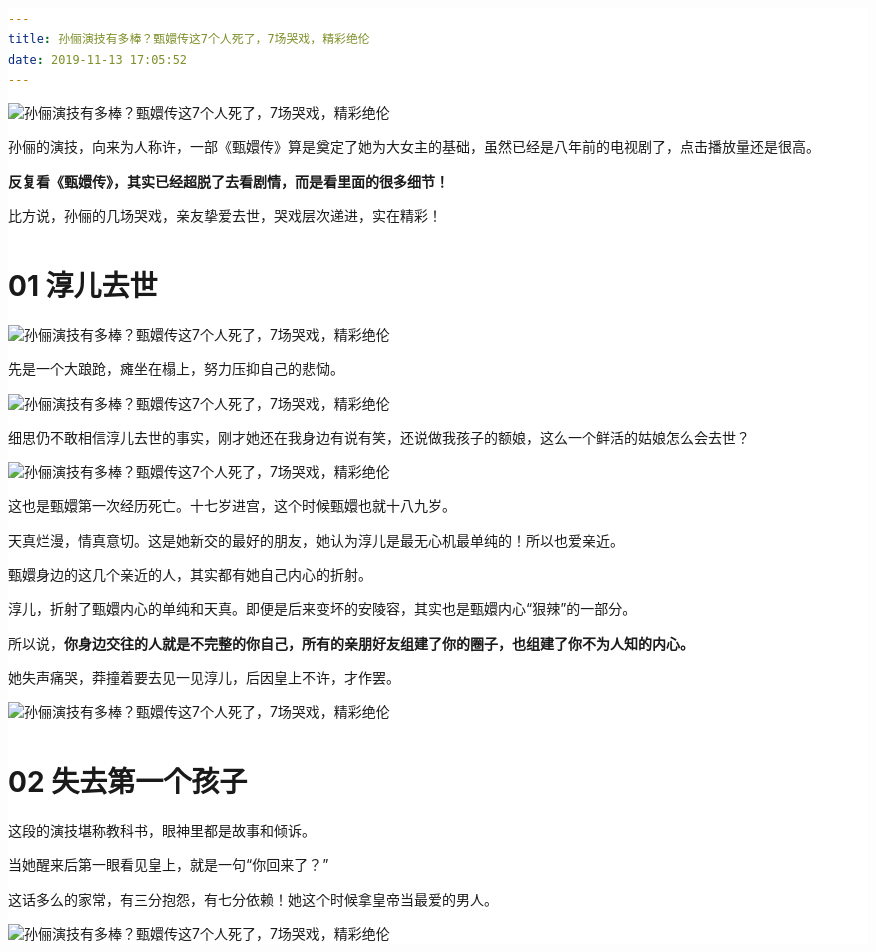 ```yaml
---
title: 孙俪演技有多棒？甄嬛传这7个人死了，7场哭戏，精彩绝伦
date: 2019-11-13 17:05:52
---
```

![孙俪演技有多棒？甄嬛传这7个人死了，7场哭戏，精彩绝伦](http://p1.pstatp.com/large/pgc-image/a7c5ab728ecc45cd81ff153a6f3fd83c)
 


 孙俪的演技，向来为人称许，一部《甄嬛传》算是奠定了她为大女主的基础，虽然已经是八年前的电视剧了，点击播放量还是很高。

 **反复看《甄嬛传》，其实已经超脱了去看剧情，而是看里面的很多细节！**

 比方说，孙俪的几场哭戏，亲友挚爱去世，哭戏层次递进，实在精彩！

# **01 淳儿去世**

![孙俪演技有多棒？甄嬛传这7个人死了，7场哭戏，精彩绝伦](http://p3.pstatp.com/large/pgc-image/5099e1ac09494cf9ad7afdce5a76570e)
 


 先是一个大踉跄，瘫坐在榻上，努力压抑自己的悲恸。

![孙俪演技有多棒？甄嬛传这7个人死了，7场哭戏，精彩绝伦](http://p1.pstatp.com/large/pgc-image/5e92dd2d4cc445a0a730df672541edca)
 


 细思仍不敢相信淳儿去世的事实，刚才她还在我身边有说有笑，还说做我孩子的额娘，这么一个鲜活的姑娘怎么会去世？

![孙俪演技有多棒？甄嬛传这7个人死了，7场哭戏，精彩绝伦](http://p3.pstatp.com/large/pgc-image/1c4a6e5fc6554246937013c88f569943)
 


 这也是甄嬛第一次经历死亡。十七岁进宫，这个时候甄嬛也就十八九岁。

 天真烂漫，情真意切。这是她新交的最好的朋友，她认为淳儿是最无心机最单纯的！所以也爱亲近。

 甄嬛身边的这几个亲近的人，其实都有她自己内心的折射。

 淳儿，折射了甄嬛内心的单纯和天真。即便是后来变坏的安陵容，其实也是甄嬛内心“狠辣”的一部分。

 所以说，**你身边交往的人就是不完整的你自己，所有的亲朋好友组建了你的圈子，也组建了你不为人知的内心。**

 她失声痛哭，莽撞着要去见一见淳儿，后因皇上不许，才作罢。

![孙俪演技有多棒？甄嬛传这7个人死了，7场哭戏，精彩绝伦](http://p1.pstatp.com/large/pgc-image/292467bac88943f1919d486155eb2f33)
 


# **02 失去第一个孩子**

 这段的演技堪称教科书，眼神里都是故事和倾诉。

 当她醒来后第一眼看见皇上，就是一句“你回来了？”

 这话多么的家常，有三分抱怨，有七分依赖！她这个时候拿皇帝当最爱的男人。

![孙俪演技有多棒？甄嬛传这7个人死了，7场哭戏，精彩绝伦](http://p1.pstatp.com/large/pgc-image/8e7792d5e9124664ad45b08d7c5a3d46)
 